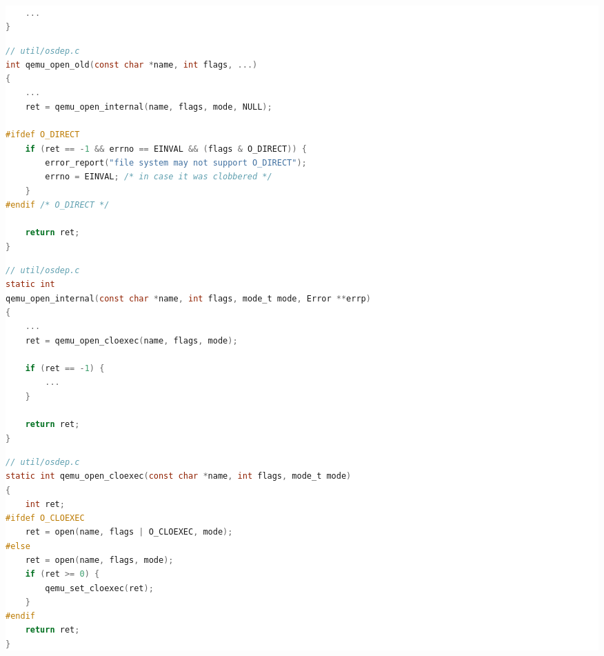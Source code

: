 ```c
	...
}
```

```c
// util/osdep.c
int qemu_open_old(const char *name, int flags, ...)
{
	...
	ret = qemu_open_internal(name, flags, mode, NULL);

#ifdef O_DIRECT
	if (ret == -1 && errno == EINVAL && (flags & O_DIRECT)) {
		error_report("file system may not support O_DIRECT");
		errno = EINVAL; /* in case it was clobbered */
	}
#endif /* O_DIRECT */

	return ret;
}
```

```c
// util/osdep.c
static int
qemu_open_internal(const char *name, int flags, mode_t mode, Error **errp)
{
	...
	ret = qemu_open_cloexec(name, flags, mode);

	if (ret == -1) {
		...
	}

	return ret;
}
```

```c
// util/osdep.c
static int qemu_open_cloexec(const char *name, int flags, mode_t mode)
{
	int ret;
#ifdef O_CLOEXEC
	ret = open(name, flags | O_CLOEXEC, mode);
#else
	ret = open(name, flags, mode);
	if (ret >= 0) {
		qemu_set_cloexec(ret);
	}
#endif
	return ret;
}
```
